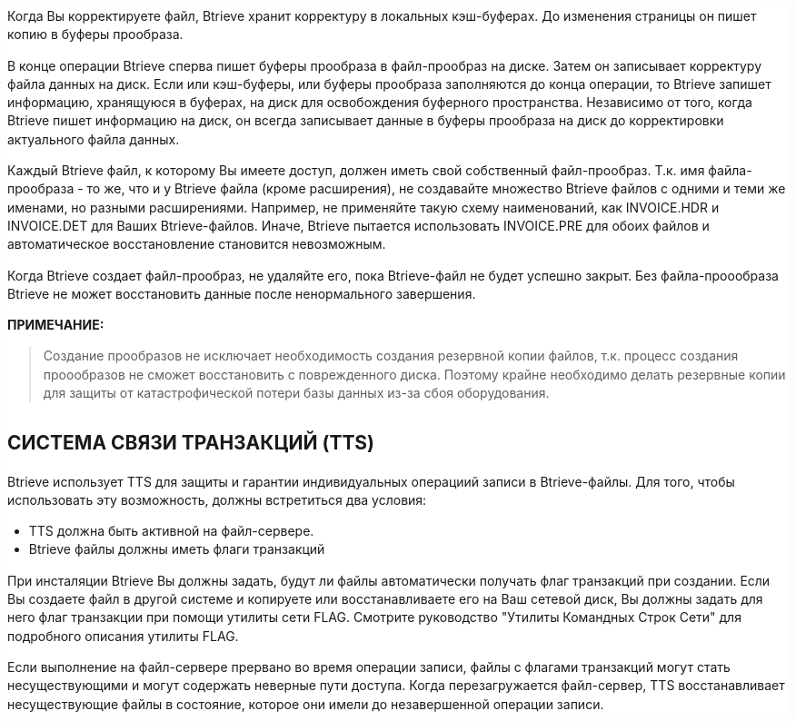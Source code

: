 Когда Вы корректируете файл, Btrieve  хранит корректуру в
локальных кэш-буферах. До изменения страницы он пишет копию в
буферы прообраза.

В конце операции Btrieve сперва пишет буферы прообраза в
файл-прообраз на диске. Затем он записывает корректуру файла
данных на диск. Если или кэш-буферы, или буферы прообраза
заполняются до конца операции, то Btrieve запишет информацию,
хранящуюся в буферах, на диск для освобождения буферного
пространства. Независимо от того, когда Btrieve пишет информацию
на диск, он всегда записывает данные в буферы прообраза на диск
до корректировки актуального файла данных.

Каждый Btrieve файл, к которому Вы имеете доступ, должен иметь
свой собственный файл-прообраз. Т.к. имя файла-прообраза - то же,
что и у Btrieve файла (кроме расширения), не создавайте множество
Btrieve файлов с одними и теми же именами, но разными
расширениями. Например, не применяйте такую схему наименований,
как INVOICE.HDR и INVOICE.DET для Ваших Btrieve-файлов. Иначе,
Btrieve пытается использовать INVOICE.PRE для обоих файлов и
автоматическое восстановление становится невозможным.

Когда Btrieve создает файл-прообраз, не удаляйте его, пока
Btrieve-файл не будет успешно закрыт. Без файла-проообраза
Btrieve не может восстановить данные после ненормального
завершения.

**ПРИМЕЧАНИЕ:**

>Создание прообразов не исключает необходимость создания
>резервной копии файлов, т.к. процесс создания проообразов
>не сможет восстановить с поврежденного диска. Поэтому
>крайне необходимо делать резервные копии для защиты от
>катастрофической потери базы данных из-за сбоя
>оборудования.

## СИСТЕМА СВЯЗИ ТРАНЗАКЦИЙ (TTS)

Btrieve использует TTS для защиты и гарантии индивидуальных
операциий записи в Btrieve-файлы. Для того, чтобы использовать эту
возможность, должны встретиться два условия:

- TTS должна быть активной на файл-сервере.
- Btrieve файлы должны иметь флаги транзакций

При инсталяции Btrieve Вы должны задать, будут ли файлы
автоматически получать флаг транзакций при создании. Если Вы
создаете файл в другой системе и копируете или восстанавливаете
его на Ваш сетевой диск, Вы должны задать для него флаг транзакции
при помощи утилиты сети FLAG. Смотрите руководство "Утилиты
Командных Строк Сети" для подробного описания утилиты FLAG.

Если выполнение на файл-сервере прервано во время операции
записи, файлы с флагами транзакций могут стать несуществующими и
могут содержать неверные пути доступа. Когда перезагружается
файл-сервер, TTS восстанавливает несуществующие файлы в состояние,
которое они имели до незавершенной операции записи.
